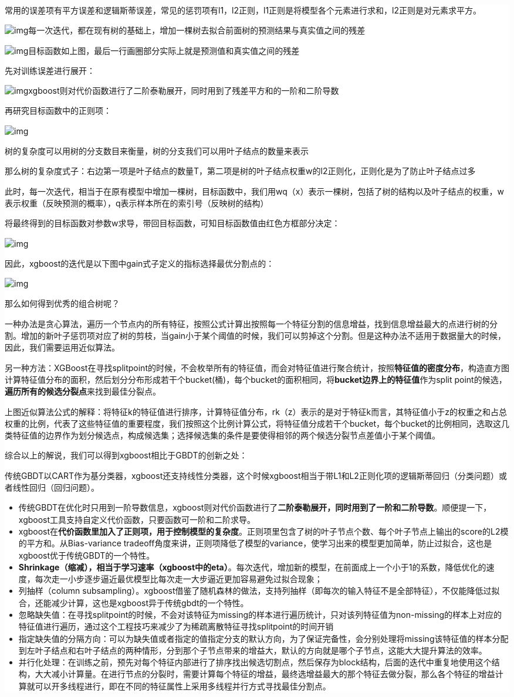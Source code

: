常用的误差项有平方误差和逻辑斯蒂误差，常见的惩罚项有l1，l2正则，l1正则是将模型各个元素进行求和，l2正则是对元素求平方。

![img](https://pic4.zhimg.com/80/v2-a9b82954ae62e9e6da256c69ba22d38b_hd.jpg)每一次迭代，都在现有树的基础上，增加一棵树去拟合前面树的预测结果与真实值之间的残差

![img](https://pic1.zhimg.com/80/v2-f0cd240fcc70e7615dae7c2a29856bfc_hd.jpg)目标函数如上图，最后一行画圈部分实际上就是预测值和真实值之间的残差

先对训练误差进行展开：

![img](https://pic1.zhimg.com/80/v2-9f9f93d4a9d618d14201836d8f45a918_hd.jpg)xgboost则对代价函数进行了二阶泰勒展开，同时用到了残差平方和的一阶和二阶导数

再研究目标函数中的正则项：

![img](https://pic3.zhimg.com/80/v2-142ca609c9ff3dc2df877a00c30756ca_hd.jpg)

树的复杂度可以用树的分支数目来衡量，树的分支我们可以用叶子结点的数量来表示

那么树的复杂度式子：右边第一项是叶子结点的数量T，第二项是树的叶子结点权重w的l2正则化，正则化是为了防止叶子结点过多

此时，每一次迭代，相当于在原有模型中增加一棵树，目标函数中，我们用wq（x）表示一棵树，包括了树的结构以及叶子结点的权重，w表示权重（反映预测的概率），q表示样本所在的索引号（反映树的结构）

将最终得到的目标函数对参数w求导，带回目标函数，可知目标函数值由红色方框部分决定：

![img](https://pic1.zhimg.com/80/v2-c7ab2fcfd3196dbc0bce05d17b11d220_hd.jpg)

因此，xgboost的迭代是以下图中gain式子定义的指标选择最优分割点的：

![img](https://pic4.zhimg.com/80/v2-d0cf0063c23679e711146f861d36fc17_hd.jpg)

那么如何得到优秀的组合树呢？

一种办法是贪心算法，遍历一个节点内的所有特征，按照公式计算出按照每一个特征分割的信息增益，找到信息增益最大的点进行树的分割。增加的新叶子惩罚项对应了树的剪枝，当gain小于某个阈值的时候，我们可以剪掉这个分割。但是这种办法不适用于数据量大的时候，因此，我们需要运用近似算法。

另一种方法：XGBoost在寻找splitpoint的时候，不会枚举所有的特征值，而会对特征值进行聚合统计，按照**特征值的密度分布**，构造直方图计算特征值分布的面积，然后划分分布形成若干个bucket(桶)，每个bucket的面积相同，将**bucket边界上的特征值**作为split
point的候选，**遍历所有的候选分裂点**来找到最佳分裂点。

上图近似算法公式的解释：将特征k的特征值进行排序，计算特征值分布，rk（z）表示的是对于特征k而言，其特征值小于z的权重之和占总权重的比例，代表了这些特征值的重要程度，我们按照这个比例计算公式，将特征值分成若干个bucket，每个bucket的比例相同，选取这几类特征值的边界作为划分候选点，构成候选集；选择候选集的条件是要使得相邻的两个候选分裂节点差值小于某个阈值。

综合以上的解说，我们可以得到xgboost相比于GBDT的创新之处：

传统GBDT以CART作为基分类器，xgboost还支持线性分类器，这个时候xgboost相当于带L1和L2正则化项的逻辑斯蒂回归（分类问题）或者线性回归（回归问题）。

- 传统GBDT在优化时只用到一阶导数信息，xgboost则对代价函数进行了**二阶泰勒展开，同时用到了一阶和二阶导数**。顺便提一下，xgboost工具支持自定义代价函数，只要函数可一阶和二阶求导。
- xgboost在**代价函数里加入了正则项，用于控制模型的复杂度**。正则项里包含了树的叶子节点个数、每个叶子节点上输出的score的L2模的平方和。从Bias-variance tradeoff角度来讲，正则项降低了模型的variance，使学习出来的模型更加简单，防止过拟合，这也是xgboost优于传统GBDT的一个特性。
- **Shrinkage（缩减），相当于学习速率（xgboost中的eta）**。每次迭代，增加新的模型，在前面成上一个小于1的系数，降低优化的速度，每次走一小步逐步逼近最优模型比每次走一大步逼近更加容易避免过拟合现象；
- 列抽样（column subsampling）。xgboost借鉴了随机森林的做法，支持列抽样（即每次的输入特征不是全部特征），不仅能降低过拟合，还能减少计算，这也是xgboost异于传统gbdt的一个特性。
- 忽略缺失值：在寻找splitpoint的时候，不会对该特征为missing的样本进行遍历统计，只对该列特征值为non-missing的样本上对应的特征值进行遍历，通过这个工程技巧来减少了为稀疏离散特征寻找splitpoint的时间开销
- 指定缺失值的分隔方向：可以为缺失值或者指定的值指定分支的默认方向，为了保证完备性，会分别处理将missing该特征值的样本分配到左叶子结点和右叶子结点的两种情形，分到那个子节点带来的增益大，默认的方向就是哪个子节点，这能大大提升算法的效率。
- 并行化处理：在训练之前，预先对每个特征内部进行了排序找出候选切割点，然后保存为block结构，后面的迭代中重复地使用这个结构，大大减小计算量。在进行节点的分裂时，需要计算每个特征的增益，最终选增益最大的那个特征去做分裂，那么各个特征的增益计算就可以开多线程进行，即在不同的特征属性上采用多线程并行方式寻找最佳分割点。


